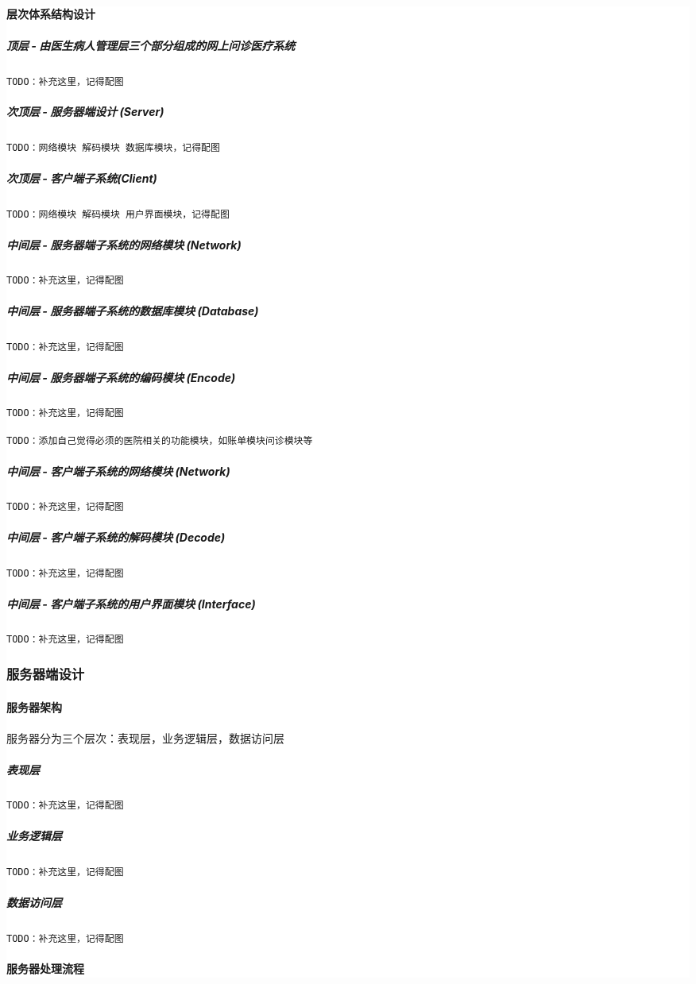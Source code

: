 #### 层次体系结构设计

##### 顶层 - 由医生病人管理层三个部分组成的网上问诊医疗系统

`TODO：补充这里，记得配图`

##### 次顶层 - 服务器端设计 (Server)

`TODO：网络模块 解码模块 数据库模块，记得配图`

##### 次顶层 - 客户端子系统(Client)

`TODO：网络模块 解码模块 用户界面模块，记得配图`

##### 中间层 - 服务器端子系统的网络模块 (Network)

`TODO：补充这里，记得配图`

##### 中间层 - 服务器端子系统的数据库模块 (Database)

`TODO：补充这里，记得配图`

##### 中间层 - 服务器端子系统的编码模块 (Encode)

`TODO：补充这里，记得配图`

`TODO：添加自己觉得必须的医院相关的功能模块，如账单模块问诊模块等`

##### 中间层 - 客户端子系统的网络模块 (Network)

`TODO：补充这里，记得配图`

##### 中间层 - 客户端子系统的解码模块 (Decode)

`TODO：补充这里，记得配图`

##### 中间层 - 客户端子系统的用户界面模块 (Interface)

`TODO：补充这里，记得配图`

### 服务器端设计

#### 服务器架构

服务器分为三个层次：表现层，业务逻辑层，数据访问层

##### 表现层

`TODO：补充这里，记得配图`

#####  业务逻辑层

`TODO：补充这里，记得配图`

##### 数据访问层

`TODO：补充这里，记得配图`

#### 服务器处理流程
